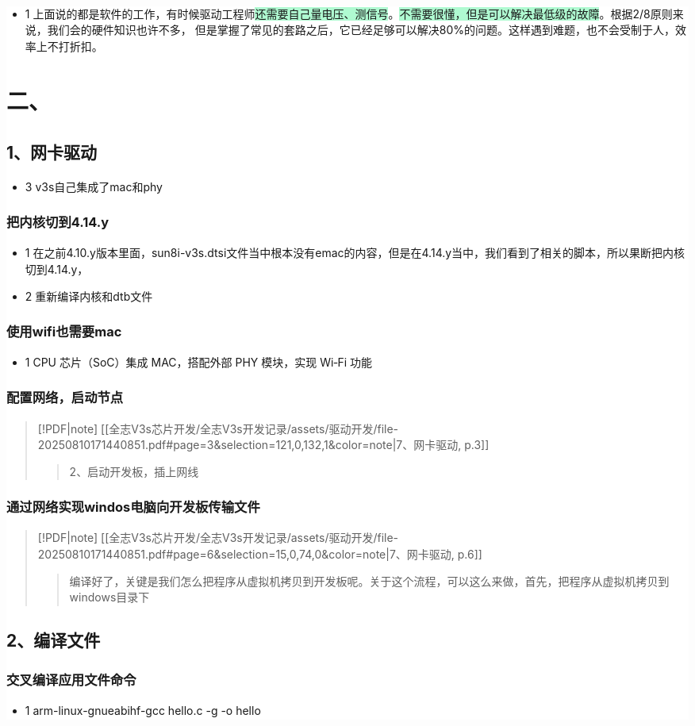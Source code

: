 
- 1 上⾯说的都是软件的⼯作，有时候驱动⼯程师<span style="background:#affad1">还需要⾃⼰量电压、测信号</span>。<span style="background:#affad1">不需要很懂，但是可以解决最低级的故障</span>。根据2/8原则来说，我们会的硬件知识也许不多， 但是掌握了常⻅的套路之后，它已经⾜够可以解决80%的问题。这样遇到难题，也不会受制于⼈，效率上不打折扣。
### 



# 二、
## 1、⽹卡驱动
- 3 v3s⾃⼰集成了mac和phy
### 把内核切到4.14.y
- 1 在之前4.10.y版本⾥⾯，sun8i-v3s.dtsi⽂件当中根本没有emac的内容，但是在4.14.y当中，我们看到了相关的脚本，所以果断把内核切到4.14.y，

- 2 重新编译内核和dtb⽂件
### 使用wifi也需要mac
- 1 CPU 芯片（SoC）集成 MAC，搭配外部 PHY 模块，实现 Wi‑Fi 功能


### 配置网络，启动节点
> [!PDF|note] [[全志V3s芯片开发/全志V3s开发记录/assets/驱动开发/file-20250810171440851.pdf#page=3&selection=121,0,132,1&color=note|7、网卡驱动, p.3]]
> > 2、启动开发板，插上⽹线
> 
> 

### 通过网络实现windos电脑向开发板传输文件
> [!PDF|note] [[全志V3s芯片开发/全志V3s开发记录/assets/驱动开发/file-20250810171440851.pdf#page=6&selection=15,0,74,0&color=note|7、网卡驱动, p.6]]
> > 编译好了，关键是我们怎么把程序从虚拟机拷⻉到开发板呢。关于这个流程，可以这么来做，⾸先，把程序从虚拟机拷⻉到windows⽬录下
> 
> 

#### 


#### 


#### 


#### 






## 2、编译文件

### 交叉编译应用文件命令
- 1 arm-linux-gnueabihf-gcc hello.c -g -o hello
